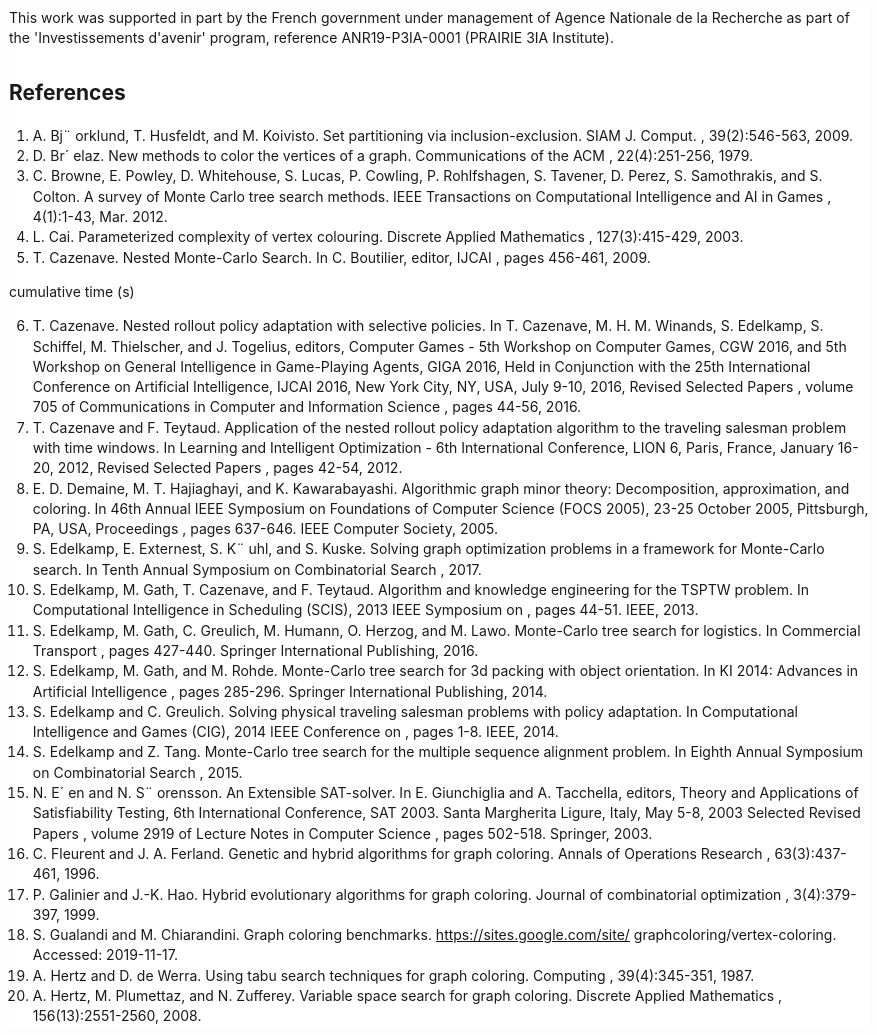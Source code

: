 This work was supported in part by the French government under management of Agence Nationale de la Recherche as part of the 'Investissements d'avenir' program, reference ANR19-P3IA-0001 (PRAIRIE 3IA Institute).

## References

1. A. Bj¨ orklund, T. Husfeldt, and M. Koivisto. Set partitioning via inclusion-exclusion. SIAM J. Comput. , 39(2):546-563, 2009.
2. D. Br´ elaz. New methods to color the vertices of a graph. Communications of the ACM , 22(4):251-256, 1979.
3. C. Browne, E. Powley, D. Whitehouse, S. Lucas, P. Cowling, P. Rohlfshagen, S. Tavener, D. Perez, S. Samothrakis, and S. Colton. A survey of Monte Carlo tree search methods. IEEE Transactions on Computational Intelligence and AI in Games , 4(1):1-43, Mar. 2012.
4. L. Cai. Parameterized complexity of vertex colouring. Discrete Applied Mathematics , 127(3):415-429, 2003.
5. T. Cazenave. Nested Monte-Carlo Search. In C. Boutilier, editor, IJCAI , pages 456-461, 2009.

cumulative time (s)



6. T. Cazenave. Nested rollout policy adaptation with selective policies. In T. Cazenave, M. H. M. Winands, S. Edelkamp, S. Schiffel, M. Thielscher, and J. Togelius, editors, Computer Games - 5th Workshop on Computer Games, CGW 2016, and 5th Workshop on General Intelligence in Game-Playing Agents, GIGA 2016, Held in Conjunction with the 25th International Conference on Artificial Intelligence, IJCAI 2016, New York City, NY, USA, July 9-10, 2016, Revised Selected Papers , volume 705 of Communications in Computer and Information Science , pages 44-56, 2016.
7. T. Cazenave and F. Teytaud. Application of the nested rollout policy adaptation algorithm to the traveling salesman problem with time windows. In Learning and Intelligent Optimization - 6th International Conference, LION 6, Paris, France, January 16-20, 2012, Revised Selected Papers , pages 42-54, 2012.
8. E. D. Demaine, M. T. Hajiaghayi, and K. Kawarabayashi. Algorithmic graph minor theory: Decomposition, approximation, and coloring. In 46th Annual IEEE Symposium on Foundations of Computer Science (FOCS 2005), 23-25 October 2005, Pittsburgh, PA, USA, Proceedings , pages 637-646. IEEE Computer Society, 2005.
9. S. Edelkamp, E. Externest, S. K¨ uhl, and S. Kuske. Solving graph optimization problems in a framework for Monte-Carlo search. In Tenth Annual Symposium on Combinatorial Search , 2017.
10. S. Edelkamp, M. Gath, T. Cazenave, and F. Teytaud. Algorithm and knowledge engineering for the TSPTW problem. In Computational Intelligence in Scheduling (SCIS), 2013 IEEE Symposium on , pages 44-51. IEEE, 2013.
11. S. Edelkamp, M. Gath, C. Greulich, M. Humann, O. Herzog, and M. Lawo. Monte-Carlo tree search for logistics. In Commercial Transport , pages 427-440. Springer International Publishing, 2016.
12. S. Edelkamp, M. Gath, and M. Rohde. Monte-Carlo tree search for 3d packing with object orientation. In KI 2014: Advances in Artificial Intelligence , pages 285-296. Springer International Publishing, 2014.
13. S. Edelkamp and C. Greulich. Solving physical traveling salesman problems with policy adaptation. In Computational Intelligence and Games (CIG), 2014 IEEE Conference on , pages 1-8. IEEE, 2014.
14. S. Edelkamp and Z. Tang. Monte-Carlo tree search for the multiple sequence alignment problem. In Eighth Annual Symposium on Combinatorial Search , 2015.
15. N. E´ en and N. S¨ orensson. An Extensible SAT-solver. In E. Giunchiglia and A. Tacchella, editors, Theory and Applications of Satisfiability Testing, 6th International Conference, SAT 2003. Santa Margherita Ligure, Italy, May 5-8, 2003 Selected Revised Papers , volume 2919 of Lecture Notes in Computer Science , pages 502-518. Springer, 2003.
16. C. Fleurent and J. A. Ferland. Genetic and hybrid algorithms for graph coloring. Annals of Operations Research , 63(3):437-461, 1996.
17. P. Galinier and J.-K. Hao. Hybrid evolutionary algorithms for graph coloring. Journal of combinatorial optimization , 3(4):379-397, 1999.
18. S. Gualandi and M. Chiarandini. Graph coloring benchmarks. https://sites.google.com/site/ graphcoloring/vertex-coloring. Accessed: 2019-11-17.
19. A. Hertz and D. de Werra. Using tabu search techniques for graph coloring. Computing , 39(4):345-351, 1987.
20. A. Hertz, M. Plumettaz, and N. Zufferey. Variable space search for graph coloring. Discrete Applied Mathematics , 156(13):2551-2560, 2008.